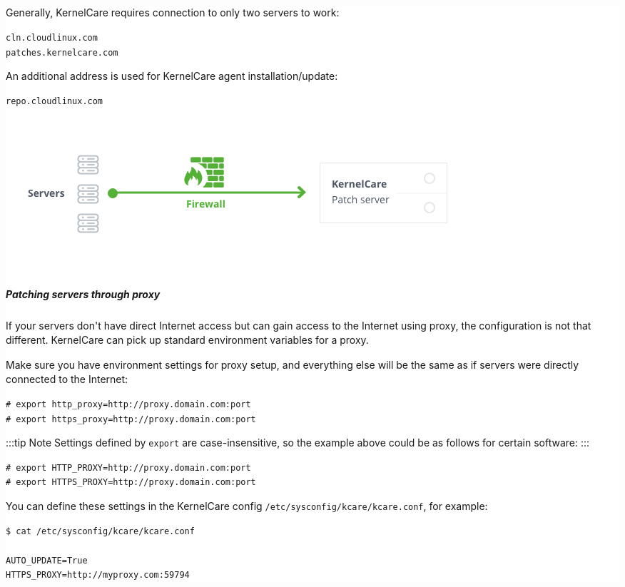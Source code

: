 Generally, KernelCare requires connection to only two servers to work:

```text
cln.cloudlinux.com
patches.kernelcare.com
```

An additional address is used for KernelCare agent installation/update:

```text
repo.cloudlinux.com
```

![through firewall](/images/patchingthroughfirewall.png)

##### Patching servers through proxy

If your servers don't have direct Internet access but can gain access to the Internet using proxy, the configuration is not that different. KernelCare can pick up standard environment variables for a proxy.

Make sure you have environment settings for proxy setup, and everything else will be the same as if servers were directly connected to the Internet:

```text
# export http_proxy=http://proxy.domain.com:port
# export https_proxy=http://proxy.domain.com:port
```

:::tip Note
Settings defined by `export` are case-insensitive, so the example above could be as follows for certain software:
:::

```text
# export HTTP_PROXY=http://proxy.domain.com:port
# export HTTPS_PROXY=http://proxy.domain.com:port
```

You can define these settings in the KernelCare config `/etc/sysconfig/kcare/kcare.conf`, for example:

```text
$ cat /etc/sysconfig/kcare/kcare.conf

AUTO_UPDATE=True
HTTPS_PROXY=http://myproxy.com:59794
```
